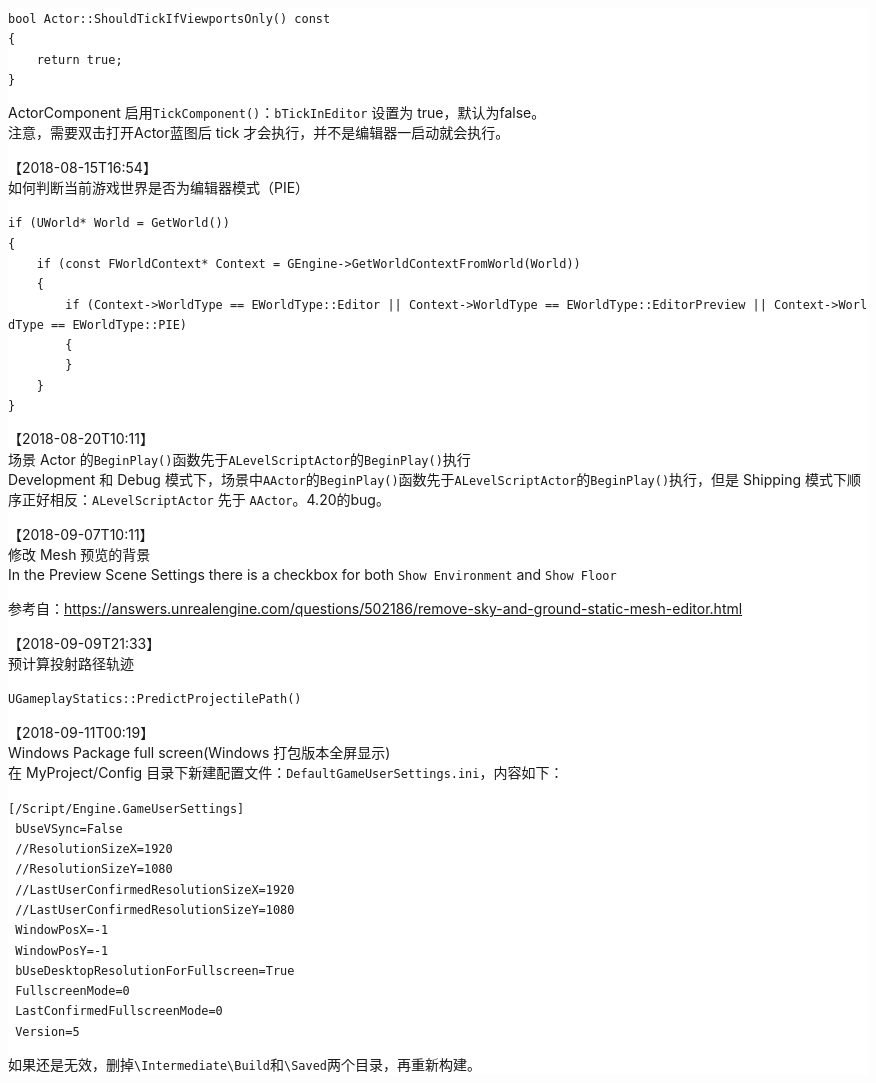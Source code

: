     bool Actor::ShouldTickIfViewportsOnly() const
    {
        return true;
    }
    
ActorComponent 启用`TickComponent()`：`bTickInEditor` 设置为 true，默认为false。  
注意，需要双击打开Actor蓝图后 tick 才会执行，并不是编辑器一启动就会执行。

【2018-08-15T16:54】  
如何判断当前游戏世界是否为编辑器模式（PIE）

    if (UWorld* World = GetWorld())
    {
        if (const FWorldContext* Context = GEngine->GetWorldContextFromWorld(World))
        {
            if (Context->WorldType == EWorldType::Editor || Context->WorldType == EWorldType::EditorPreview || Context->WorldType == EWorldType::PIE)
            {
            }
        }
    }

【2018-08-20T10:11】  
场景 Actor 的`BeginPlay()`函数先于`ALevelScriptActor`的`BeginPlay()`执行  
Development 和 Debug 模式下，场景中`AActor`的`BeginPlay()`函数先于`ALevelScriptActor`的`BeginPlay()`执行，但是 Shipping 模式下顺序正好相反：`ALevelScriptActor` 先于 `AActor`。4.20的bug。

【2018-09-07T10:11】  
修改 Mesh 预览的背景  
In the Preview Scene Settings there is a checkbox for both `Show Environment` and `Show Floor`

参考自：https://answers.unrealengine.com/questions/502186/remove-sky-and-ground-static-mesh-editor.html

【2018-09-09T21:33】  
预计算投射路径轨迹

    UGameplayStatics::PredictProjectilePath()

【2018-09-11T00:19】  
Windows Package full screen(Windows 打包版本全屏显示)  
在 MyProject/Config 目录下新建配置文件：`DefaultGameUserSettings.ini`，内容如下：

    [/Script/Engine.GameUserSettings]
     bUseVSync=False
     //ResolutionSizeX=1920
     //ResolutionSizeY=1080
     //LastUserConfirmedResolutionSizeX=1920
     //LastUserConfirmedResolutionSizeY=1080
     WindowPosX=-1
     WindowPosY=-1
     bUseDesktopResolutionForFullscreen=True
     FullscreenMode=0
     LastConfirmedFullscreenMode=0
     Version=5
     
如果还是无效，删掉`\Intermediate\Build`和`\Saved`两个目录，再重新构建。
